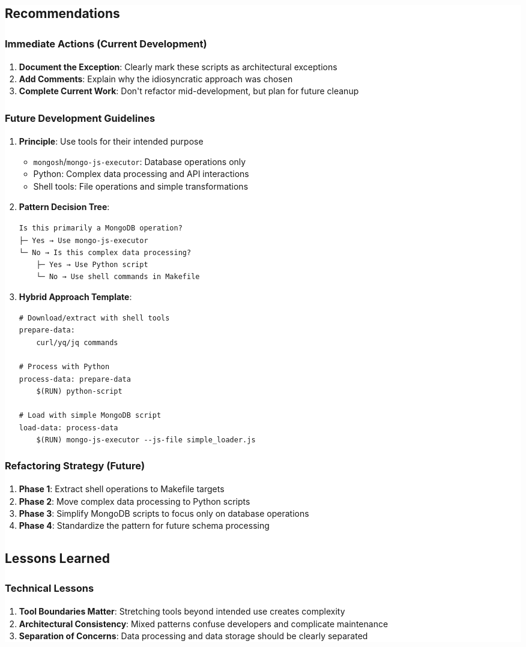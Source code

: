 ## Recommendations

### Immediate Actions (Current Development)
1. **Document the Exception**: Clearly mark these scripts as architectural exceptions
2. **Add Comments**: Explain why the idiosyncratic approach was chosen
3. **Complete Current Work**: Don't refactor mid-development, but plan for future cleanup

### Future Development Guidelines
1. **Principle**: Use tools for their intended purpose
   - `mongosh`/`mongo-js-executor`: Database operations only
   - Python: Complex data processing and API interactions
   - Shell tools: File operations and simple transformations

2. **Pattern Decision Tree**:
   ```
   Is this primarily a MongoDB operation?
   ├─ Yes → Use mongo-js-executor
   └─ No → Is this complex data processing?
       ├─ Yes → Use Python script
       └─ No → Use shell commands in Makefile
   ```

3. **Hybrid Approach Template**:
   ```make
   # Download/extract with shell tools
   prepare-data:
       curl/yq/jq commands
   
   # Process with Python
   process-data: prepare-data
       $(RUN) python-script
   
   # Load with simple MongoDB script
   load-data: process-data
       $(RUN) mongo-js-executor --js-file simple_loader.js
   ```

### Refactoring Strategy (Future)
1. **Phase 1**: Extract shell operations to Makefile targets
2. **Phase 2**: Move complex data processing to Python scripts
3. **Phase 3**: Simplify MongoDB scripts to focus only on database operations
4. **Phase 4**: Standardize the pattern for future schema processing

## Lessons Learned

### Technical Lessons
1. **Tool Boundaries Matter**: Stretching tools beyond intended use creates complexity
2. **Architectural Consistency**: Mixed patterns confuse developers and complicate maintenance
3. **Separation of Concerns**: Data processing and data storage should be clearly separated
